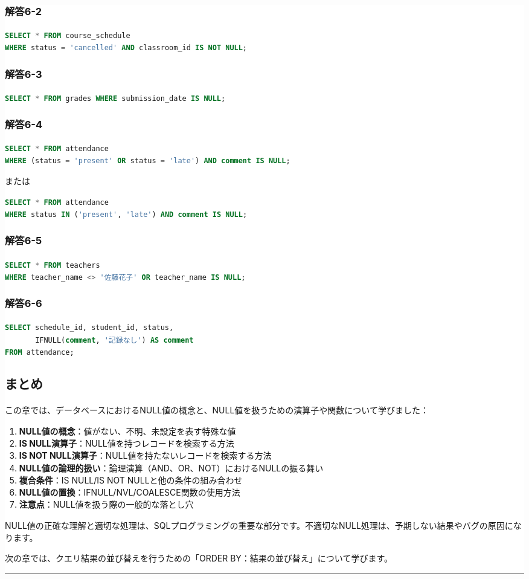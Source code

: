 ### 解答6-2
```sql
SELECT * FROM course_schedule 
WHERE status = 'cancelled' AND classroom_id IS NOT NULL;
```

### 解答6-3
```sql
SELECT * FROM grades WHERE submission_date IS NULL;
```

### 解答6-4
```sql
SELECT * FROM attendance 
WHERE (status = 'present' OR status = 'late') AND comment IS NULL;
```
または
```sql
SELECT * FROM attendance 
WHERE status IN ('present', 'late') AND comment IS NULL;
```

### 解答6-5
```sql
SELECT * FROM teachers 
WHERE teacher_name <> '佐藤花子' OR teacher_name IS NULL;
```

### 解答6-6
```sql
SELECT schedule_id, student_id, status, 
       IFNULL(comment, '記録なし') AS comment
FROM attendance;
```

## まとめ

この章では、データベースにおけるNULL値の概念と、NULL値を扱うための演算子や関数について学びました：

1. **NULL値の概念**：値がない、不明、未設定を表す特殊な値
2. **IS NULL演算子**：NULL値を持つレコードを検索する方法
3. **IS NOT NULL演算子**：NULL値を持たないレコードを検索する方法
4. **NULL値の論理的扱い**：論理演算（AND、OR、NOT）におけるNULLの振る舞い
5. **複合条件**：IS NULL/IS NOT NULLと他の条件の組み合わせ
6. **NULL値の置換**：IFNULL/NVL/COALESCE関数の使用方法
7. **注意点**：NULL値を扱う際の一般的な落とし穴

NULL値の正確な理解と適切な処理は、SQLプログラミングの重要な部分です。不適切なNULL処理は、予期しない結果やバグの原因になります。

次の章では、クエリ結果の並び替えを行うための「ORDER BY：結果の並び替え」について学びます。



---
